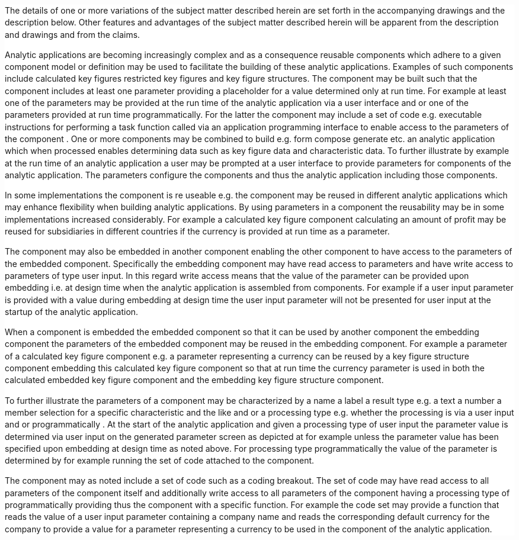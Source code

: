 The details of one or more variations of the subject matter described herein are set forth in the accompanying drawings and the description below. Other features and advantages of the subject matter described herein will be apparent from the description and drawings and from the claims.

Analytic applications are becoming increasingly complex and as a consequence reusable components which adhere to a given component model or definition may be used to facilitate the building of these analytic applications. Examples of such components include calculated key figures restricted key figures and key figure structures. The component may be built such that the component includes at least one parameter providing a placeholder for a value determined only at run time. For example at least one of the parameters may be provided at the run time of the analytic application via a user interface and or one of the parameters provided at run time programmatically. For the latter the component may include a set of code e.g. executable instructions for performing a task function called via an application programming interface to enable access to the parameters of the component . One or more components may be combined to build e.g. form compose generate etc. an analytic application which when processed enables determining data such as key figure data and characteristic data. To further illustrate by example at the run time of an analytic application a user may be prompted at a user interface to provide parameters for components of the analytic application. The parameters configure the components and thus the analytic application including those components.

In some implementations the component is re useable e.g. the component may be reused in different analytic applications which may enhance flexibility when building analytic applications. By using parameters in a component the reusability may be in some implementations increased considerably. For example a calculated key figure component calculating an amount of profit may be reused for subsidiaries in different countries if the currency is provided at run time as a parameter.

The component may also be embedded in another component enabling the other component to have access to the parameters of the embedded component. Specifically the embedding component may have read access to parameters and have write access to parameters of type user input. In this regard write access means that the value of the parameter can be provided upon embedding i.e. at design time when the analytic application is assembled from components. For example if a user input parameter is provided with a value during embedding at design time the user input parameter will not be presented for user input at the startup of the analytic application.

When a component is embedded the embedded component so that it can be used by another component the embedding component the parameters of the embedded component may be reused in the embedding component. For example a parameter of a calculated key figure component e.g. a parameter representing a currency can be reused by a key figure structure component embedding this calculated key figure component so that at run time the currency parameter is used in both the calculated embedded key figure component and the embedding key figure structure component.

To further illustrate the parameters of a component may be characterized by a name a label a result type e.g. a text a number a member selection for a specific characteristic and the like and or a processing type e.g. whether the processing is via a user input and or programmatically . At the start of the analytic application and given a processing type of user input the parameter value is determined via user input on the generated parameter screen as depicted at for example unless the parameter value has been specified upon embedding at design time as noted above. For processing type programmatically the value of the parameter is determined by for example running the set of code attached to the component.

The component may as noted include a set of code such as a coding breakout. The set of code may have read access to all parameters of the component itself and additionally write access to all parameters of the component having a processing type of programmatically providing thus the component with a specific function. For example the code set may provide a function that reads the value of a user input parameter containing a company name and reads the corresponding default currency for the company to provide a value for a parameter representing a currency to be used in the component of the analytic application.
